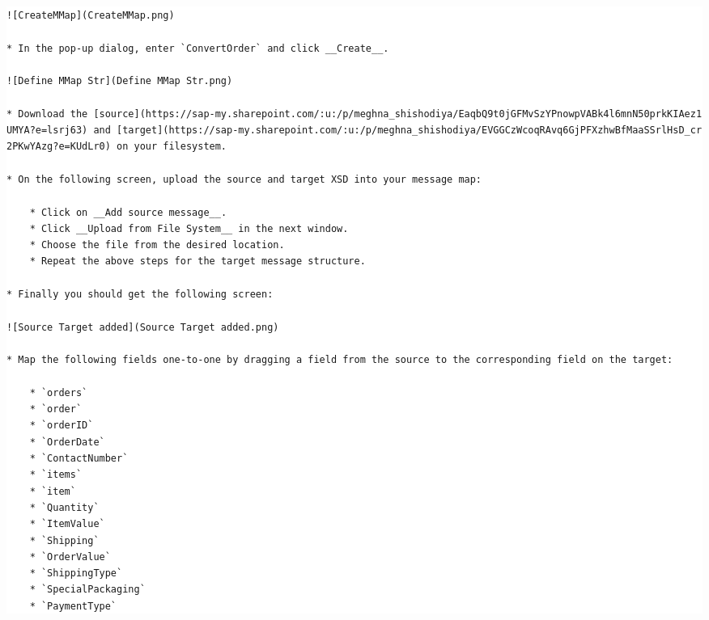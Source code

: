     ![CreateMMap](CreateMMap.png)

    * In the pop-up dialog, enter `ConvertOrder` and click __Create__.

    ![Define MMap Str](Define MMap Str.png)

    * Download the [source](https://sap-my.sharepoint.com/:u:/p/meghna_shishodiya/EaqbQ9t0jGFMvSzYPnowpVABk4l6mnN50prkKIAez1UMYA?e=lsrj63) and [target](https://sap-my.sharepoint.com/:u:/p/meghna_shishodiya/EVGGCzWcoqRAvq6GjPFXzhwBfMaaSSrlHsD_cr2PKwYAzg?e=KUdLr0) on your filesystem.

    * On the following screen, upload the source and target XSD into your message map:

        * Click on __Add source message__.
        * Click __Upload from File System__ in the next window.
        * Choose the file from the desired location.
        * Repeat the above steps for the target message structure.

    * Finally you should get the following screen:

    ![Source Target added](Source Target added.png)

    * Map the following fields one-to-one by dragging a field from the source to the corresponding field on the target:

        * `orders`
        * `order`
        * `orderID`
        * `OrderDate`
        * `ContactNumber`
        * `items`
        * `item`
        * `Quantity`
        * `ItemValue`
        * `Shipping`
        * `OrderValue`
        * `ShippingType`
        * `SpecialPackaging`
        * `PaymentType`
